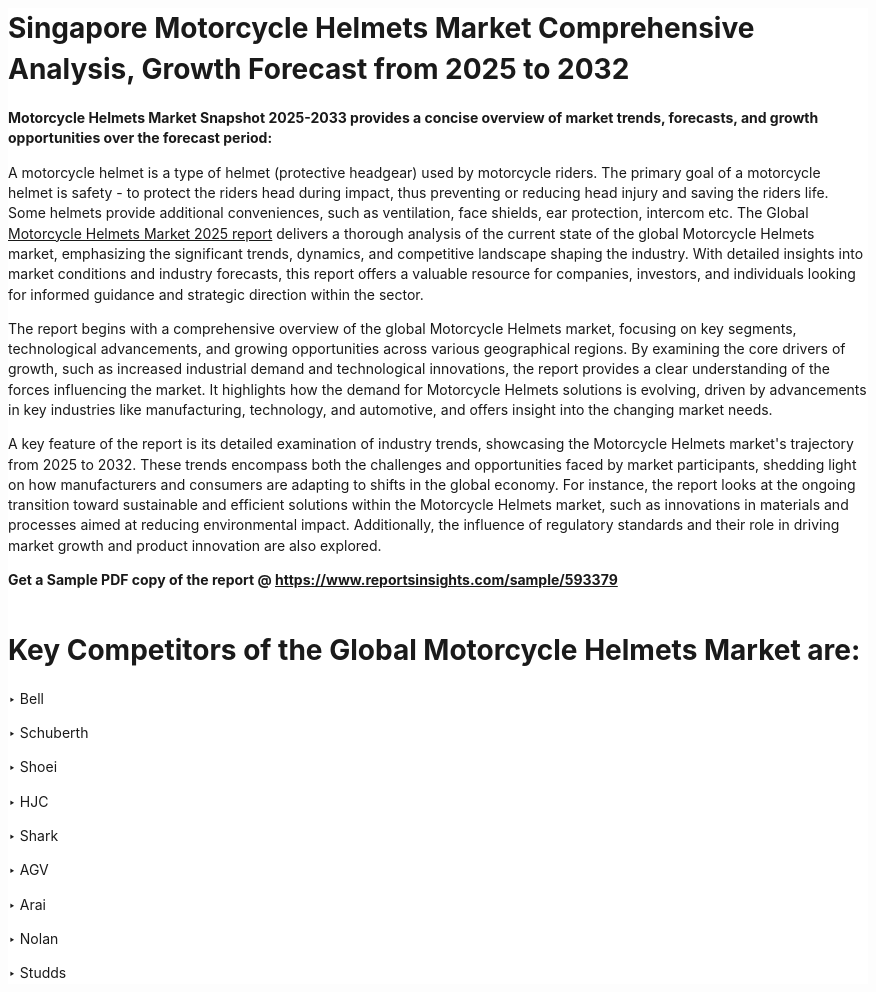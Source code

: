 # Singapore Motorcycle Helmets Market Comprehensive Analysis, Growth Forecast from 2025 to 2032

<strong>Motorcycle Helmets Market Snapshot 2025-2033 provides a concise overview of market trends, forecasts, and growth opportunities over the forecast period:</strong>

A motorcycle helmet is a type of helmet (protective headgear) used by motorcycle riders. The primary goal of a motorcycle helmet is safety - to protect the riders head during impact, thus preventing or reducing head injury and saving the riders life. Some helmets provide additional conveniences, such as ventilation, face shields, ear protection, intercom etc. The Global <a href=https://www.reportsinsights.com/sample/593379>Motorcycle Helmets Market 2025 report</a> delivers a thorough analysis of the current state of the global Motorcycle Helmets market, emphasizing the significant trends, dynamics, and competitive landscape shaping the industry. With detailed insights into market conditions and industry forecasts, this report offers a valuable resource for companies, investors, and individuals looking for informed guidance and strategic direction within the sector.

The report begins with a comprehensive overview of the global Motorcycle Helmets market, focusing on key segments, technological advancements, and growing opportunities across various geographical regions. By examining the core drivers of growth, such as increased industrial demand and technological innovations, the report provides a clear understanding of the forces influencing the market. It highlights how the demand for Motorcycle Helmets solutions is evolving, driven by advancements in key industries like manufacturing, technology, and automotive, and offers insight into the changing market needs.

A key feature of the report is its detailed examination of industry trends, showcasing the Motorcycle Helmets market's trajectory from 2025 to 2032. These trends encompass both the challenges and opportunities faced by market participants, shedding light on how manufacturers and consumers are adapting to shifts in the global economy. For instance, the report looks at the ongoing transition toward sustainable and efficient solutions within the Motorcycle Helmets market, such as innovations in materials and processes aimed at reducing environmental impact. Additionally, the influence of regulatory standards and their role in driving market growth and product innovation are also explored.

<strong>Get a Sample PDF copy of the report @ <a href=https://www.reportsinsights.com/sample/593379>https://www.reportsinsights.com/sample/593379</a></strong>

# <strong>Key Competitors of the Global Motorcycle Helmets Market are:</strong>

‣ Bell

‣ Schuberth

‣ Shoei

‣ HJC

‣ Shark

‣ AGV

‣ Arai

‣ Nolan

‣ Studds
